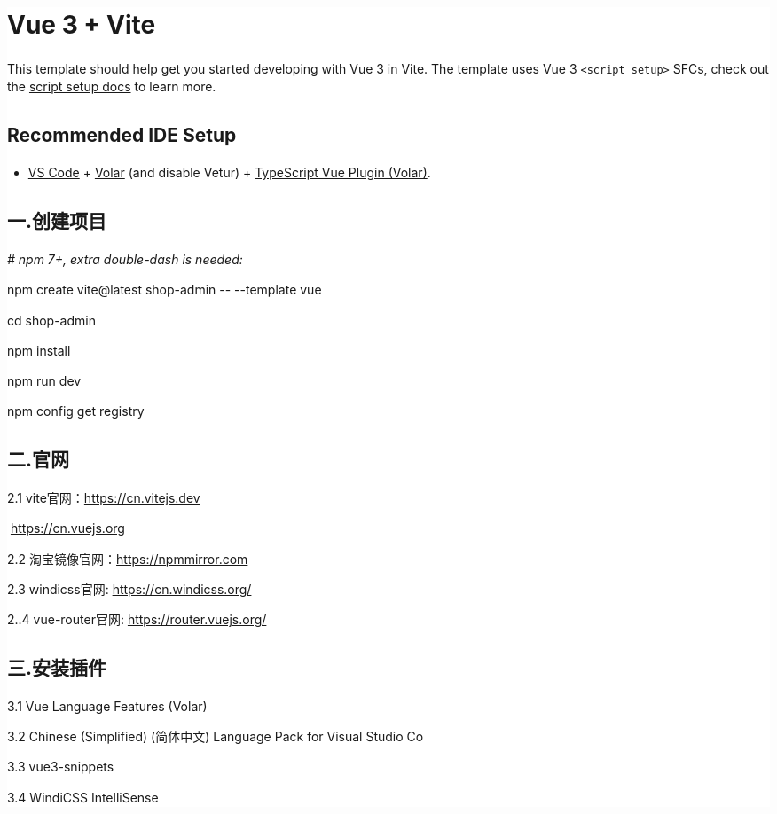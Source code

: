 # Vue 3 + Vite

This template should help get you started developing with Vue 3 in Vite. The template uses Vue 3 `<script setup>` SFCs, check out the [script setup docs](https://v3.vuejs.org/api/sfc-script-setup.html#sfc-script-setup) to learn more.

## Recommended IDE Setup

- [VS Code](https://code.visualstudio.com/) + [Volar](https://marketplace.visualstudio.com/items?itemName=Vue.volar) (and disable Vetur) + [TypeScript Vue Plugin (Volar)](https://marketplace.visualstudio.com/items?itemName=Vue.vscode-typescript-vue-plugin).

## 一.创建项目

*# npm 7+, extra double-dash is needed:*

 npm create vite@latest shop-admin -- --template vue



cd shop-admin

npm install

npm run dev

npm config get registry



## 二.官网

2.1  vite官网：https://cn.vitejs.dev

​                         https://cn.vuejs.org

2.2  淘宝镜像官网：https://npmmirror.com



2.3 windicss官网:  https://cn.windicss.org/



2..4  vue-router官网: https://router.vuejs.org/



## 三.安装插件

3.1 Vue Language Features (Volar)

3.2 Chinese (Simplified) (简体中文) Language Pack for Visual Studio Co

3.3 vue3-snippets

3.4  WindiCSS IntelliSense


